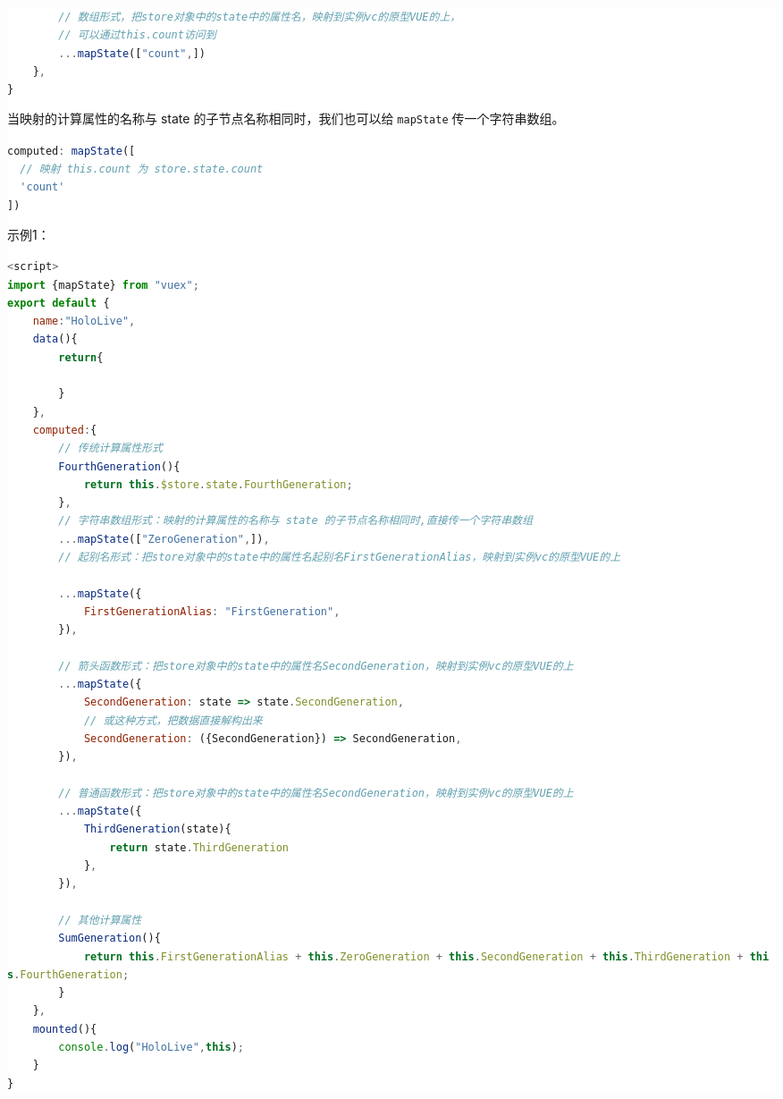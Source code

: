 ```js
        // 数组形式，把store对象中的state中的属性名，映射到实例vc的原型VUE的上，
        // 可以通过this.count访问到
        ...mapState(["count",])
    },
}
```

当映射的计算属性的名称与 state 的子节点名称相同时，我们也可以给 `mapState` 传一个字符串数组。

```js
computed: mapState([
  // 映射 this.count 为 store.state.count
  'count'
])
```

示例1：

```javascript
<script>
import {mapState} from "vuex";
export default {
    name:"HoloLive",
    data(){
        return{
            
        }
    },
    computed:{
        // 传统计算属性形式
        FourthGeneration(){
            return this.$store.state.FourthGeneration;
        },
        // 字符串数组形式：映射的计算属性的名称与 state 的子节点名称相同时,直接传一个字符串数组
        ...mapState(["ZeroGeneration",]),
        // 起别名形式：把store对象中的state中的属性名起别名FirstGenerationAlias，映射到实例vc的原型VUE的上

        ...mapState({
            FirstGenerationAlias: "FirstGeneration",
        }),

        // 箭头函数形式：把store对象中的state中的属性名SecondGeneration，映射到实例vc的原型VUE的上
        ...mapState({
            SecondGeneration: state => state.SecondGeneration,
            // 或这种方式，把数据直接解构出来
            SecondGeneration: ({SecondGeneration}) => SecondGeneration,
        }),

        // 普通函数形式：把store对象中的state中的属性名SecondGeneration，映射到实例vc的原型VUE的上
        ...mapState({
            ThirdGeneration(state){
                return state.ThirdGeneration
            },
        }),

        // 其他计算属性
        SumGeneration(){
            return this.FirstGenerationAlias + this.ZeroGeneration + this.SecondGeneration + this.ThirdGeneration + this.FourthGeneration;
        }
    },
    mounted(){
        console.log("HoloLive",this);
    }
}
```